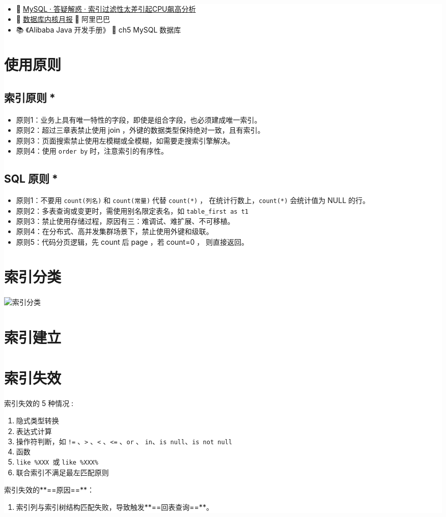 - 🔗 [MySQL · 答疑解惑 · 索引过滤性太差引起CPU飙高分析](http://mysql.taobao.org/monthly/2015/10/03/)
- 🔗 [数据库内核月报](http://mysql.taobao.org/monthly/) 📝 阿里巴巴
- 📚 《Alibaba Java 开发手册》 📝 ch5 MySQL 数据库



# 使用原则

## 索引原则 *

- 原则1：业务上具有唯一特性的字段，即使是组合字段，也必须建成唯一索引。
- 原则2：超过三章表禁止使用 join ，外键的数据类型保持绝对一致，且有索引。
- 原则3：页面搜索禁止使用左模糊或全模糊，如需要走搜索引擎解决。
- 原则4：使用 `order by` 时，注意索引的有序性。

## SQL 原则 *

- 原则1：不要用 `count(列名)` 和 `count(常量)` 代替 `count(*)` ， 在统计行数上，`count(*)` 会统计值为 NULL 的行。
- 原则2：多表查询或变更时，需使用别名限定表名，如 `table_first as t1`
- 原则3：禁止使用存储过程，原因有三：难调试、难扩展、不可移植。
- 原则4：在分布式、高并发集群场景下，禁止使用外键和级联。
- 原则5：代码分页逻辑，先 count 后 page ，若 count=0 ， 则直接返回。

# 索引分类

![索引分类](https://tva1.sinaimg.cn/large/008vxvgGgy1h87wx8lsulj30gh0fewf7.jpg)



# 索引建立



# 索引失效

索引失效的 5 种情况 :

1. 隐式类型转换
2. 表达式计算
3. 操作符判断，如 `!=` 、`>` 、`<` 、`<=` 、`or` 、 `in`、`is null`、`is not null`
4. 函数
5. `like %XXX `或 `like %XXX%` 
6. 联合索引不满足最左匹配原则

索引失效的**==原因==**：

1. 索引列与索引树结构匹配失败，导致触发**==回表查询==**。





